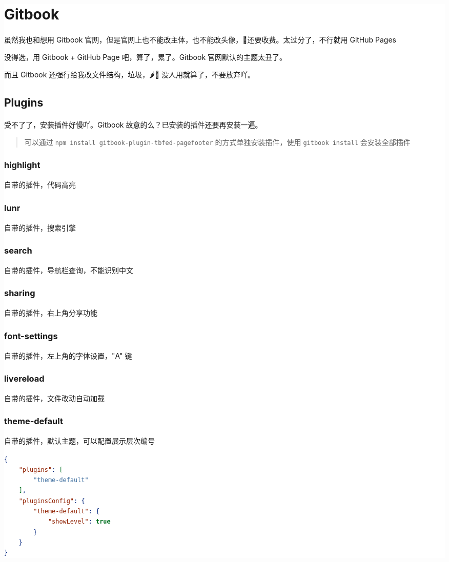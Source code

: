 # Gitbook

虽然我也和想用 Gitbook 官网，但是官网上也不能改主体，也不能改头像，👤还要收费。太过分了，不行就用 GitHub Pages

没得选，用 Gitbook + GitHub Page 吧，算了，累了。Gitbook 官网默认的主题太丑了。

而且 Gitbook 还强行给我改文件结构，垃圾，🌶🐔 没人用就算了，不要放弃吖。

## Plugins

受不了了，安装插件好慢吖。Gitbook 故意的么？已安装的插件还要再安装一遍。

> 可以通过 `npm install gitbook-plugin-tbfed-pagefooter` 的方式单独安装插件，使用 `gitbook install` 会安装全部插件

### highlight

自带的插件，代码高亮

### lunr
自带的插件，搜索引擎

### search

自带的插件，导航栏查询，不能识别中文

### sharing

自带的插件，右上角分享功能

### font-settings

自带的插件，左上角的字体设置，"A" 键

### livereload

自带的插件，文件改动自动加载

### theme-default

自带的插件，默认主题，可以配置展示层次编号


```json
{
    "plugins": [
        "theme-default"
    ],
    "pluginsConfig": {
        "theme-default": {
            "showLevel": true
        }
    }
}
```
